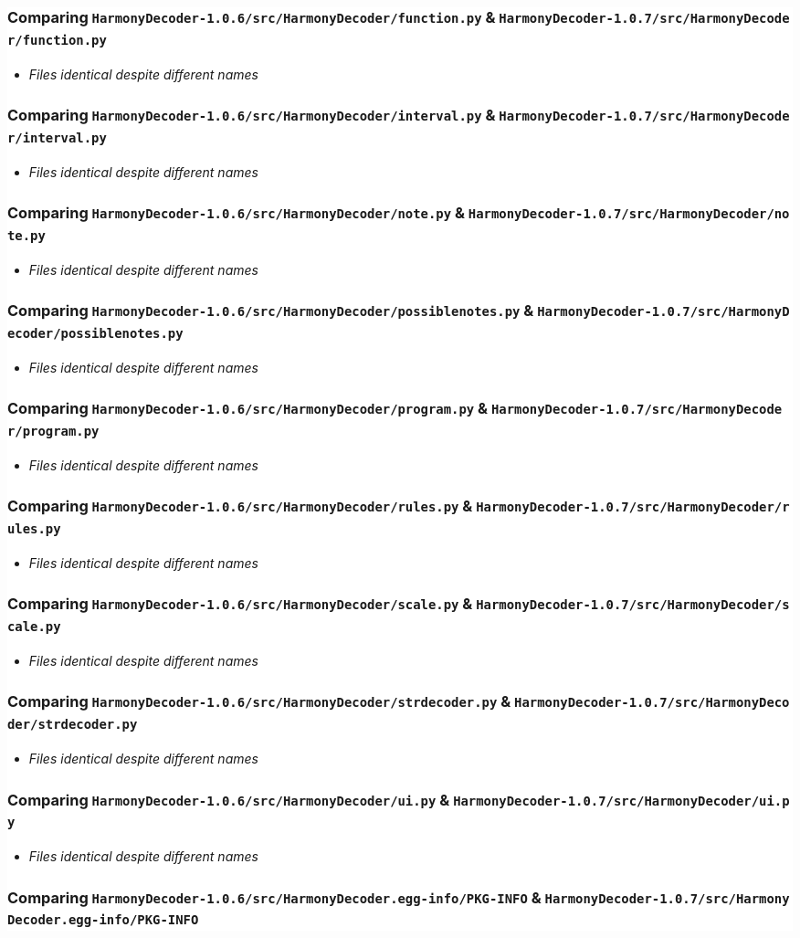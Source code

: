 ```diff
```

### Comparing `HarmonyDecoder-1.0.6/src/HarmonyDecoder/function.py` & `HarmonyDecoder-1.0.7/src/HarmonyDecoder/function.py`

 * *Files identical despite different names*

### Comparing `HarmonyDecoder-1.0.6/src/HarmonyDecoder/interval.py` & `HarmonyDecoder-1.0.7/src/HarmonyDecoder/interval.py`

 * *Files identical despite different names*

### Comparing `HarmonyDecoder-1.0.6/src/HarmonyDecoder/note.py` & `HarmonyDecoder-1.0.7/src/HarmonyDecoder/note.py`

 * *Files identical despite different names*

### Comparing `HarmonyDecoder-1.0.6/src/HarmonyDecoder/possiblenotes.py` & `HarmonyDecoder-1.0.7/src/HarmonyDecoder/possiblenotes.py`

 * *Files identical despite different names*

### Comparing `HarmonyDecoder-1.0.6/src/HarmonyDecoder/program.py` & `HarmonyDecoder-1.0.7/src/HarmonyDecoder/program.py`

 * *Files identical despite different names*

### Comparing `HarmonyDecoder-1.0.6/src/HarmonyDecoder/rules.py` & `HarmonyDecoder-1.0.7/src/HarmonyDecoder/rules.py`

 * *Files identical despite different names*

### Comparing `HarmonyDecoder-1.0.6/src/HarmonyDecoder/scale.py` & `HarmonyDecoder-1.0.7/src/HarmonyDecoder/scale.py`

 * *Files identical despite different names*

### Comparing `HarmonyDecoder-1.0.6/src/HarmonyDecoder/strdecoder.py` & `HarmonyDecoder-1.0.7/src/HarmonyDecoder/strdecoder.py`

 * *Files identical despite different names*

### Comparing `HarmonyDecoder-1.0.6/src/HarmonyDecoder/ui.py` & `HarmonyDecoder-1.0.7/src/HarmonyDecoder/ui.py`

 * *Files identical despite different names*

### Comparing `HarmonyDecoder-1.0.6/src/HarmonyDecoder.egg-info/PKG-INFO` & `HarmonyDecoder-1.0.7/src/HarmonyDecoder.egg-info/PKG-INFO`
